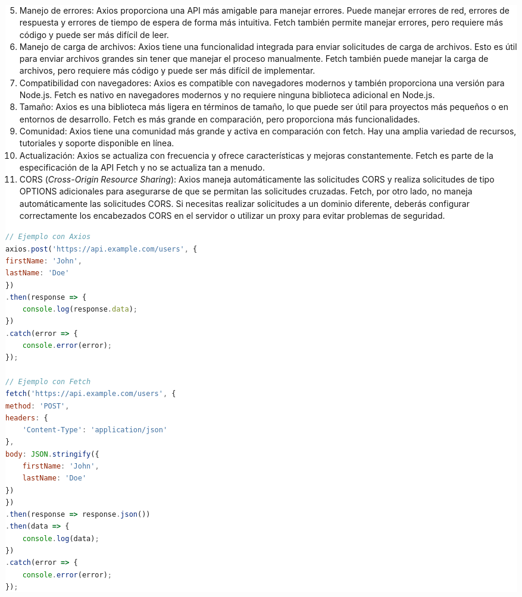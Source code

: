 5. Manejo de errores: Axios proporciona una API más amigable para manejar errores. Puede manejar errores de red, errores de respuesta y errores de tiempo de espera de forma más intuitiva. Fetch también permite manejar errores, pero requiere más código y puede ser más difícil de leer.
6. Manejo de carga de archivos: Axios tiene una funcionalidad integrada para enviar solicitudes de carga de archivos. Esto es útil para enviar archivos grandes sin tener que manejar el proceso manualmente. Fetch también puede manejar la carga de archivos, pero requiere más código y puede ser más difícil de implementar.
7. Compatibilidad con navegadores: Axios es compatible con navegadores modernos y también proporciona una versión para Node.js. Fetch es nativo en navegadores modernos y no requiere ninguna biblioteca adicional en Node.js.
8. Tamaño: Axios es una biblioteca más ligera en términos de tamaño, lo que puede ser útil para proyectos más pequeños o en entornos de desarrollo. Fetch es más grande en comparación, pero proporciona más funcionalidades.
9. Comunidad: Axios tiene una comunidad más grande y activa en comparación con fetch. Hay una amplia variedad de recursos, tutoriales y soporte disponible en línea.
10. Actualización: Axios se actualiza con frecuencia y ofrece características y mejoras constantemente. Fetch es parte de la especificación de la API Fetch y no se actualiza tan a menudo.
11. CORS (_Cross-Origin Resource Sharing_): Axios maneja automáticamente las solicitudes CORS y realiza solicitudes de tipo OPTIONS adicionales para asegurarse de que se permitan las solicitudes cruzadas. Fetch, por otro lado, no maneja automáticamente las solicitudes CORS. Si necesitas realizar solicitudes a un dominio diferente, deberás configurar correctamente los encabezados CORS en el servidor o utilizar un proxy para evitar problemas de seguridad.

```JavaScript
// Ejemplo con Axios
axios.post('https://api.example.com/users', {
firstName: 'John',
lastName: 'Doe'
})
.then(response => {
    console.log(response.data);
})
.catch(error => {
    console.error(error);
});

// Ejemplo con Fetch
fetch('https://api.example.com/users', {
method: 'POST',
headers: {
    'Content-Type': 'application/json'
},
body: JSON.stringify({
    firstName: 'John',
    lastName: 'Doe'
})
})
.then(response => response.json())
.then(data => {
    console.log(data);
})
.catch(error => {
    console.error(error);
});
```
